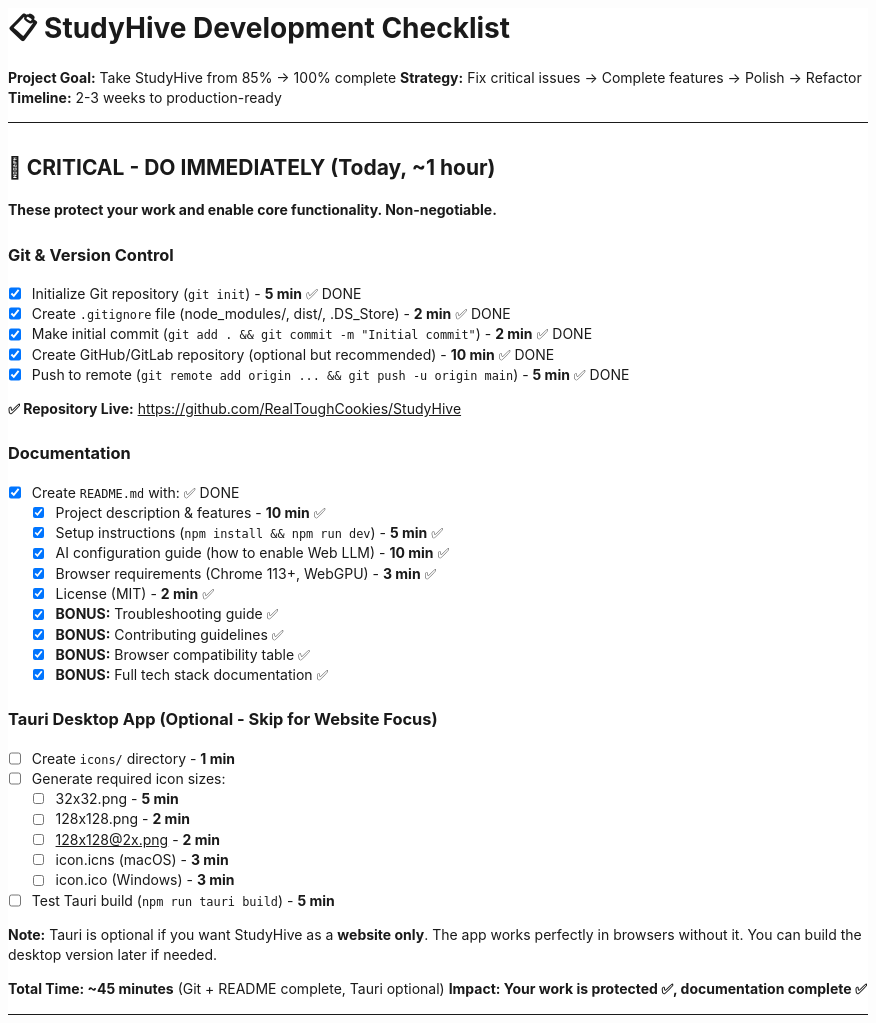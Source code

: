 # 📋 StudyHive Development Checklist

**Project Goal:** Take StudyHive from 85% → 100% complete
**Strategy:** Fix critical issues → Complete features → Polish → Refactor
**Timeline:** 2-3 weeks to production-ready

---

## 🔴 CRITICAL - DO IMMEDIATELY (Today, ~1 hour)

**These protect your work and enable core functionality. Non-negotiable.**

### Git & Version Control
- [x] Initialize Git repository (`git init`) - **5 min** ✅ DONE
- [x] Create `.gitignore` file (node_modules/, dist/, .DS_Store) - **2 min** ✅ DONE
- [x] Make initial commit (`git add . && git commit -m "Initial commit"`) - **2 min** ✅ DONE
- [x] Create GitHub/GitLab repository (optional but recommended) - **10 min** ✅ DONE
- [x] Push to remote (`git remote add origin ... && git push -u origin main`) - **5 min** ✅ DONE

**✅ Repository Live:** https://github.com/RealToughCookies/StudyHive

### Documentation
- [x] Create `README.md` with: ✅ DONE
  - [x] Project description & features - **10 min** ✅
  - [x] Setup instructions (`npm install && npm run dev`) - **5 min** ✅
  - [x] AI configuration guide (how to enable Web LLM) - **10 min** ✅
  - [x] Browser requirements (Chrome 113+, WebGPU) - **3 min** ✅
  - [x] License (MIT) - **2 min** ✅
  - [x] **BONUS:** Troubleshooting guide ✅
  - [x] **BONUS:** Contributing guidelines ✅
  - [x] **BONUS:** Browser compatibility table ✅
  - [x] **BONUS:** Full tech stack documentation ✅

### Tauri Desktop App (Optional - Skip for Website Focus)
- [ ] Create `icons/` directory - **1 min**
- [ ] Generate required icon sizes:
  - [ ] 32x32.png - **5 min**
  - [ ] 128x128.png - **2 min**
  - [ ] 128x128@2x.png - **2 min**
  - [ ] icon.icns (macOS) - **3 min**
  - [ ] icon.ico (Windows) - **3 min**
- [ ] Test Tauri build (`npm run tauri build`) - **5 min**

**Note:** Tauri is optional if you want StudyHive as a **website only**. The app works perfectly in browsers without it. You can build the desktop version later if needed.

**Total Time: ~45 minutes** (Git + README complete, Tauri optional)
**Impact: Your work is protected ✅, documentation complete ✅**

---
